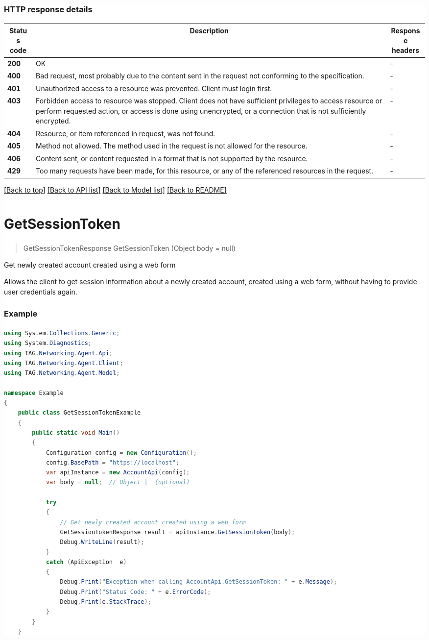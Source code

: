 ### HTTP response details
| Status code | Description | Response headers |
|-------------|-------------|------------------|
| **200** | OK |  -  |
| **400** | Bad request, most probably due to the content sent in the request not conforming to the specification. |  -  |
| **401** | Unauthorized access to a resource was prevented. Client must login first. |  -  |
| **403** | Forbidden access to resource was stopped. Client does not have sufficient privileges to access resource or perform requested action, or access is done using unencrypted, or a connection that is not sufficiently encrypted. |  -  |
| **404** | Resource, or item referenced in request, was not found. |  -  |
| **405** | Method not allowed. The method used in the request is not allowed for the resource. |  -  |
| **406** | Content sent, or content requested in a format that is not supported by the resource. |  -  |
| **429** | Too many requests have been made, for this resource, or any of the referenced resources in the request. |  -  |

[[Back to top]](#) [[Back to API list]](../README.md#documentation-for-api-endpoints) [[Back to Model list]](../README.md#documentation-for-models) [[Back to README]](../README.md)

<a id="getsessiontoken"></a>
# **GetSessionToken**
> GetSessionTokenResponse GetSessionToken (Object body = null)

Get newly created account created using a web form

Allows the client to get session information about a newly created account, created using a web form, without having to provide user credentials again.

### Example
```csharp
using System.Collections.Generic;
using System.Diagnostics;
using TAG.Networking.Agent.Api;
using TAG.Networking.Agent.Client;
using TAG.Networking.Agent.Model;

namespace Example
{
    public class GetSessionTokenExample
    {
        public static void Main()
        {
            Configuration config = new Configuration();
            config.BasePath = "https://localhost";
            var apiInstance = new AccountApi(config);
            var body = null;  // Object |  (optional) 

            try
            {
                // Get newly created account created using a web form
                GetSessionTokenResponse result = apiInstance.GetSessionToken(body);
                Debug.WriteLine(result);
            }
            catch (ApiException  e)
            {
                Debug.Print("Exception when calling AccountApi.GetSessionToken: " + e.Message);
                Debug.Print("Status Code: " + e.ErrorCode);
                Debug.Print(e.StackTrace);
            }
        }
    }
```